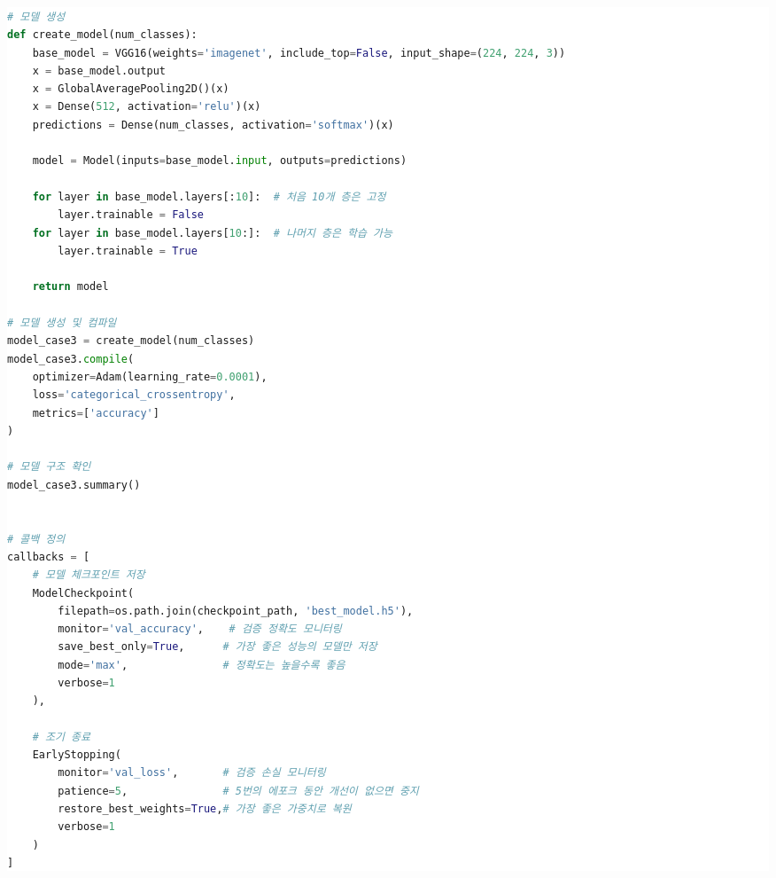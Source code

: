 
```python
# 모델 생성
def create_model(num_classes):
    base_model = VGG16(weights='imagenet', include_top=False, input_shape=(224, 224, 3))
    x = base_model.output
    x = GlobalAveragePooling2D()(x)
    x = Dense(512, activation='relu')(x)
    predictions = Dense(num_classes, activation='softmax')(x)
    
    model = Model(inputs=base_model.input, outputs=predictions)
    
    for layer in base_model.layers[:10]:  # 처음 10개 층은 고정
        layer.trainable = False
    for layer in base_model.layers[10:]:  # 나머지 층은 학습 가능
        layer.trainable = True
    
    return model

# 모델 생성 및 컴파일
model_case3 = create_model(num_classes)
model_case3.compile(
    optimizer=Adam(learning_rate=0.0001),
    loss='categorical_crossentropy',
    metrics=['accuracy']
)

# 모델 구조 확인
model_case3.summary()


# 콜백 정의
callbacks = [
    # 모델 체크포인트 저장
    ModelCheckpoint(
        filepath=os.path.join(checkpoint_path, 'best_model.h5'),
        monitor='val_accuracy',    # 검증 정확도 모니터링
        save_best_only=True,      # 가장 좋은 성능의 모델만 저장
        mode='max',               # 정확도는 높을수록 좋음
        verbose=1
    ),
    
    # 조기 종료
    EarlyStopping(
        monitor='val_loss',       # 검증 손실 모니터링
        patience=5,               # 5번의 에포크 동안 개선이 없으면 중지
        restore_best_weights=True,# 가장 좋은 가중치로 복원
        verbose=1
    )
]
```
